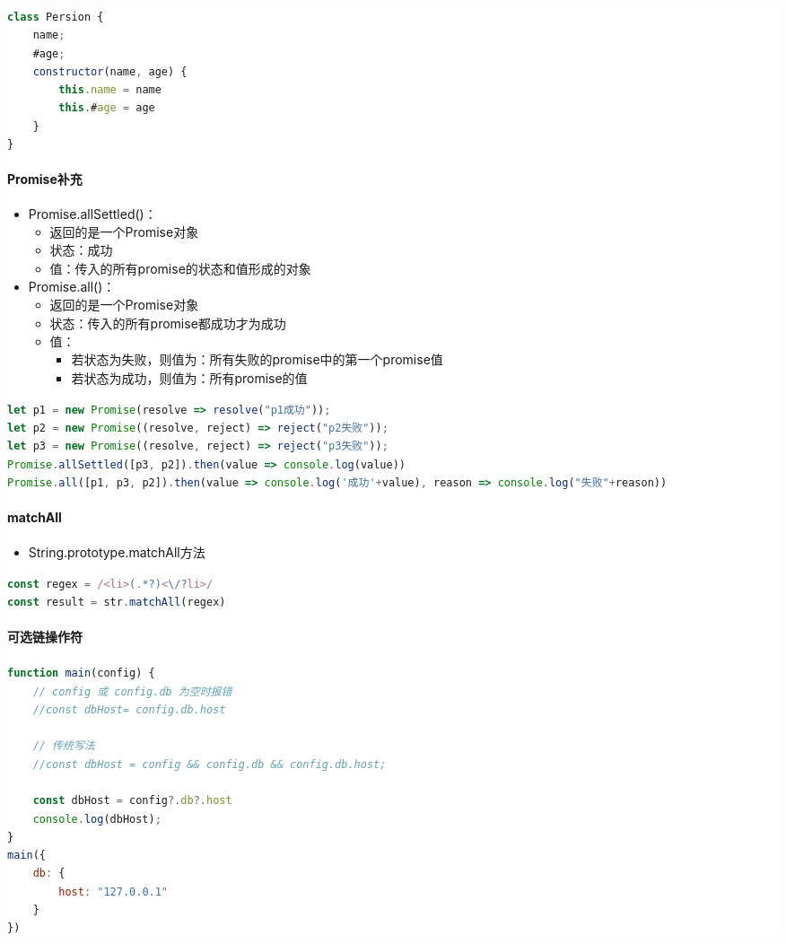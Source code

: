 ```js
class Persion {
    name;
    #age;
    constructor(name, age) {
        this.name = name
        this.#age = age
    }
}
```



#### Promise补充

- Promise.allSettled()：
  - 返回的是一个Promise对象
  - 状态：成功
  - 值：传入的所有promise的状态和值形成的对象
- Promise.all()：
  - 返回的是一个Promise对象
  - 状态：传入的所有promise都成功才为成功
  - 值：
    - 若状态为失败，则值为：所有失败的promise中的第一个promise值
    - 若状态为成功，则值为：所有promise的值

```js
let p1 = new Promise(resolve => resolve("p1成功"));
let p2 = new Promise((resolve, reject) => reject("p2失败"));
let p3 = new Promise((resolve, reject) => reject("p3失败"));
Promise.allSettled([p3, p2]).then(value => console.log(value))
Promise.all([p1, p3, p2]).then(value => console.log('成功'+value), reason => console.log("失败"+reason))
```



#### matchAll

- String.prototype.matchAll方法

```js
const regex = /<li>(.*?)<\/?li>/
const result = str.matchAll(regex)
```



#### 可选链操作符

```js
function main(config) {
    // config 或 config.db 为空时报错
    //const dbHost= config.db.host

    // 传统写法
    //const dbHost = config && config.db && config.db.host;

    const dbHost = config?.db?.host
    console.log(dbHost);
}
main({
    db: {
        host: "127.0.0.1"
    }
})
```

